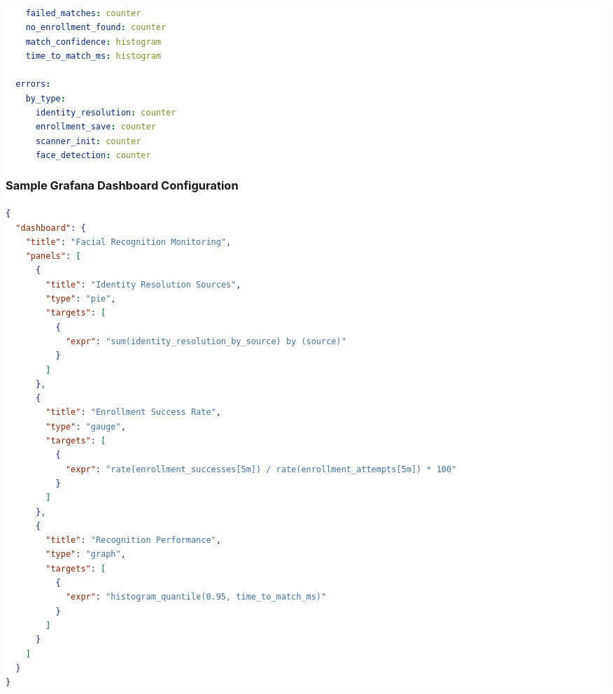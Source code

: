 ```yaml
    failed_matches: counter
    no_enrollment_found: counter
    match_confidence: histogram
    time_to_match_ms: histogram
    
  errors:
    by_type:
      identity_resolution: counter
      enrollment_save: counter
      scanner_init: counter
      face_detection: counter
```

### Sample Grafana Dashboard Configuration

```json
{
  "dashboard": {
    "title": "Facial Recognition Monitoring",
    "panels": [
      {
        "title": "Identity Resolution Sources",
        "type": "pie",
        "targets": [
          {
            "expr": "sum(identity_resolution_by_source) by (source)"
          }
        ]
      },
      {
        "title": "Enrollment Success Rate",
        "type": "gauge",
        "targets": [
          {
            "expr": "rate(enrollment_successes[5m]) / rate(enrollment_attempts[5m]) * 100"
          }
        ]
      },
      {
        "title": "Recognition Performance",
        "type": "graph",
        "targets": [
          {
            "expr": "histogram_quantile(0.95, time_to_match_ms)"
          }
        ]
      }
    ]
  }
}
```
